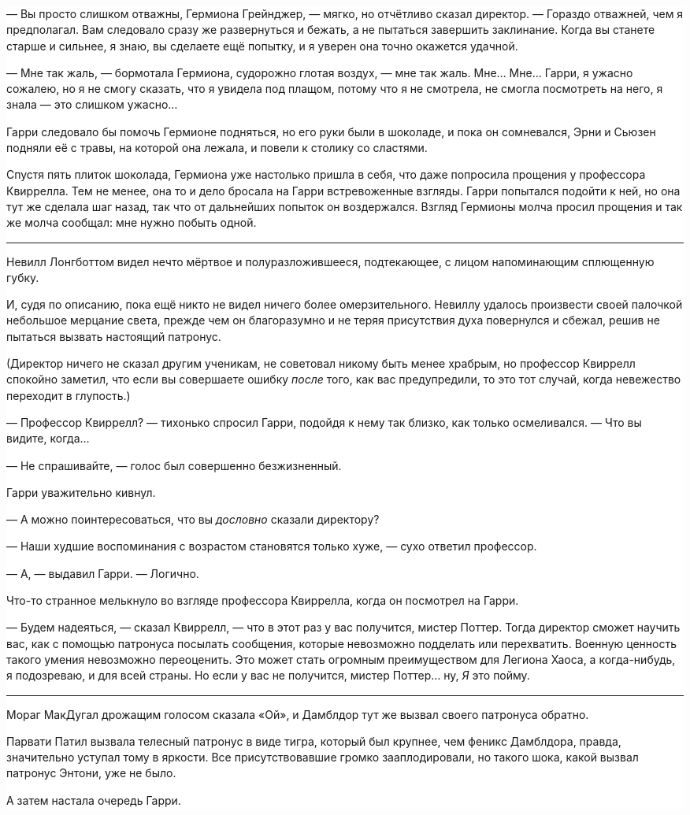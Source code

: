— Вы просто слишком отважны, Гермиона Грейнджер, — мягко, но отчётливо сказал директор. — Гораздо отважней, чем я предполагал. Вам следовало сразу же развернуться и бежать, а не пытаться завершить заклинание. Когда вы станете старше и сильнее, я знаю, вы сделаете ещё попытку, и я уверен она точно окажется удачной.

— Мне так жаль, — бормотала Гермиона, судорожно глотая воздух, — мне так жаль. Мне… Мне… Гарри, я ужасно сожалею, но я не смогу сказать, что я увидела под плащом, потому что я не смотрела, не смогла посмотреть на него, я знала — это слишком ужасно…

Гарри следовало бы помочь Гермионе подняться, но его руки были в шоколаде, и пока он сомневался, Эрни и Сьюзен подняли её с травы, на которой она лежала, и повели к столику со сластями.

Спустя пять плиток шоколада, Гермиона уже настолько пришла в себя, что даже попросила прощения у профессора Квиррелла. Тем не менее, она то и дело бросала на Гарри встревоженные взгляды. Гарри попытался подойти к ней, но она тут же сделала шаг назад, так что от дальнейших попыток он воздержался. Взгляд Гермионы молча просил прощения и так же молча сообщал: мне нужно побыть одной.

* * *

Невилл Лонгботтом видел нечто мёртвое и полуразложившееся, подтекающее, с лицом напоминающим сплющенную губку.

И, судя по описанию, пока ещё никто не видел ничего более омерзительного. Невиллу удалось произвести своей палочкой небольшое мерцание света, прежде чем он благоразумно и не теряя присутствия духа повернулся и сбежал, решив не пытаться вызвать настоящий патронус.

(Директор ничего не сказал другим ученикам, не советовал никому быть менее храбрым, но профессор Квиррелл спокойно заметил, что если вы совершаете ошибку *после* того, как вас предупредили, то это тот случай, когда невежество переходит в глупость.)

— Профессор Квиррелл? — тихонько спросил Гарри, подойдя к нему так близко, как только осмеливался. — Что вы видите, когда…

— Не спрашивайте, — голос был совершенно безжизненный.

Гарри уважительно кивнул.

— А можно поинтересоваться, что вы *дословно* сказали директору?

— Наши худшие воспоминания с возрастом становятся только хуже, — сухо ответил профессор.

— А, — выдавил Гарри. — Логично.

Что-то странное мелькнуло во взгляде профессора Квиррелла, когда он посмотрел на Гарри.

— Будем надеяться, — сказал Квиррелл, — что в этот раз у вас получится, мистер Поттер. Тогда директор сможет научить вас, как с помощью патронуса посылать сообщения, которые невозможно подделать или перехватить. Военную ценность такого умения невозможно переоценить. Это может стать огромным преимуществом для Легиона Хаоса, а когда-нибудь, я подозреваю, и для всей страны. Но если у вас не получится, мистер Поттер… ну, *Я* это пойму.

* * *

Мораг МакДугал дрожащим голосом сказала «Ой», и Дамблдор тут же вызвал своего патронуса обратно.

Парвати Патил вызвала телесный патронус в виде тигра, который был крупнее, чем феникс Дамблдора, правда, значительно уступал тому в яркости. Все присутствовавшие громко зааплодировали, но такого шока, какой вызвал патронус Энтони, уже не было.

А затем настала очередь Гарри.
